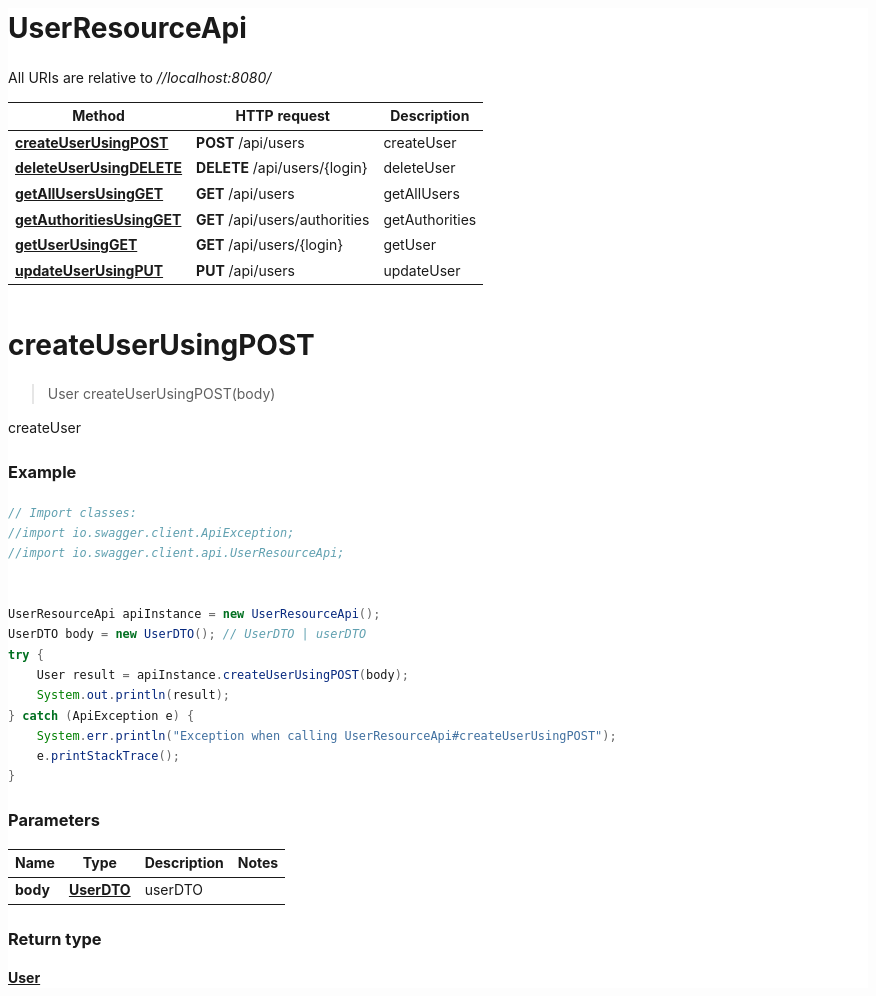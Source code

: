 # UserResourceApi

All URIs are relative to *//localhost:8080/*

Method | HTTP request | Description
------------- | ------------- | -------------
[**createUserUsingPOST**](UserResourceApi.md#createUserUsingPOST) | **POST** /api/users | createUser
[**deleteUserUsingDELETE**](UserResourceApi.md#deleteUserUsingDELETE) | **DELETE** /api/users/{login} | deleteUser
[**getAllUsersUsingGET**](UserResourceApi.md#getAllUsersUsingGET) | **GET** /api/users | getAllUsers
[**getAuthoritiesUsingGET**](UserResourceApi.md#getAuthoritiesUsingGET) | **GET** /api/users/authorities | getAuthorities
[**getUserUsingGET**](UserResourceApi.md#getUserUsingGET) | **GET** /api/users/{login} | getUser
[**updateUserUsingPUT**](UserResourceApi.md#updateUserUsingPUT) | **PUT** /api/users | updateUser

<a name="createUserUsingPOST"></a>
# **createUserUsingPOST**
> User createUserUsingPOST(body)

createUser

### Example
```java
// Import classes:
//import io.swagger.client.ApiException;
//import io.swagger.client.api.UserResourceApi;


UserResourceApi apiInstance = new UserResourceApi();
UserDTO body = new UserDTO(); // UserDTO | userDTO
try {
    User result = apiInstance.createUserUsingPOST(body);
    System.out.println(result);
} catch (ApiException e) {
    System.err.println("Exception when calling UserResourceApi#createUserUsingPOST");
    e.printStackTrace();
}
```

### Parameters

Name | Type | Description  | Notes
------------- | ------------- | ------------- | -------------
 **body** | [**UserDTO**](UserDTO.md)| userDTO |

### Return type

[**User**](User.md)
